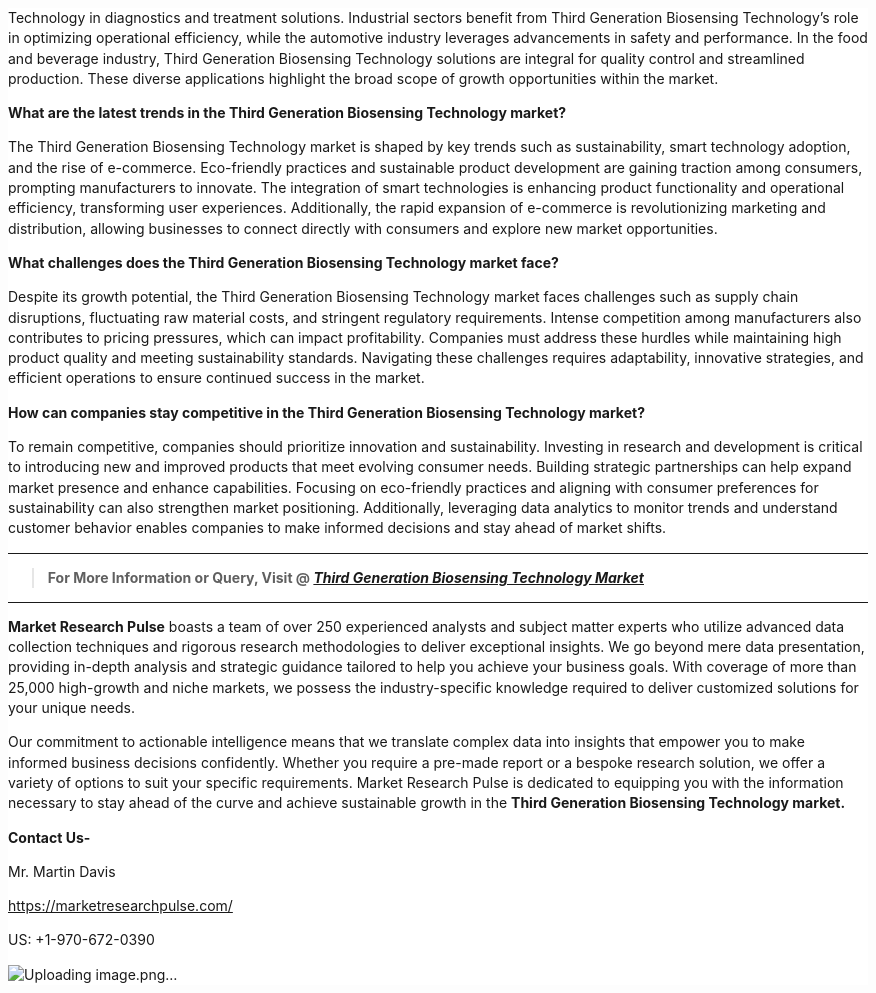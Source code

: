 Technology in diagnostics and treatment solutions. Industrial sectors benefit from Third Generation Biosensing Technology&rsquo;s role in optimizing operational efficiency, while the automotive industry leverages advancements in safety and performance. In the food and beverage industry, Third Generation Biosensing Technology solutions are integral for quality control and streamlined production. These diverse applications highlight the broad scope of growth opportunities within the market.</p><p><strong>What are the latest trends in the Third Generation Biosensing Technology market?</strong></p><p>The Third Generation Biosensing Technology market is shaped by key trends such as sustainability, smart technology adoption, and the rise of e-commerce. Eco-friendly practices and sustainable product development are gaining traction among consumers, prompting manufacturers to innovate. The integration of smart technologies is enhancing product functionality and operational efficiency, transforming user experiences. Additionally, the rapid expansion of e-commerce is revolutionizing marketing and distribution, allowing businesses to connect directly with consumers and explore new market opportunities.</p><p><strong>What challenges does the Third Generation Biosensing Technology market face?</strong></p><p>Despite its growth potential, the Third Generation Biosensing Technology market faces challenges such as supply chain disruptions, fluctuating raw material costs, and stringent regulatory requirements. Intense competition among manufacturers also contributes to pricing pressures, which can impact profitability. Companies must address these hurdles while maintaining high product quality and meeting sustainability standards. Navigating these challenges requires adaptability, innovative strategies, and efficient operations to ensure continued success in the market.</p><p><strong>How can companies stay competitive in the Third Generation Biosensing Technology market?</strong></p><p>To remain competitive, companies should prioritize innovation and sustainability. Investing in research and development is critical to introducing new and improved products that meet evolving consumer needs. Building strategic partnerships can help expand market presence and enhance capabilities. Focusing on eco-friendly practices and aligning with consumer preferences for sustainability can also strengthen market positioning. Additionally, leveraging data analytics to monitor trends and understand customer behavior enables companies to make informed decisions and stay ahead of market shifts.</p><hr /><blockquote><p><strong>For More Information or Query, Visit @&nbsp;<em><a href="https://marketresearchpulse.com/report/8373/third-generation-biosensing-technology-market?utm_source=Linkedin&utm_medium=0110">Third Generation Biosensing Technology Market</a></em></strong></p></blockquote><hr /><p><strong>Market Research Pulse</strong> boasts a team of over 250 experienced analysts and subject matter experts who utilize advanced data collection techniques and rigorous research methodologies to deliver exceptional insights. We go beyond mere data presentation, providing in-depth analysis and strategic guidance tailored to help you achieve your business goals. With coverage of more than 25,000 high-growth and niche markets, we possess the industry-specific knowledge required to deliver customized solutions for your unique needs.</p><p>Our commitment to actionable intelligence means that we translate complex data into insights that empower you to make informed business decisions confidently. Whether you require a pre-made report or a bespoke research solution, we offer a variety of options to suit your specific requirements. Market Research Pulse is dedicated to equipping you with the information necessary to stay ahead of the curve and achieve sustainable growth in the <strong>Third Generation Biosensing Technology market.</strong></p><p><strong>Contact Us-</strong></p><p>Mr. Martin Davis</p><p>https://marketresearchpulse.com/</p><p>US: +1-970-672-0390</p>
![Uploading image.png…]()
